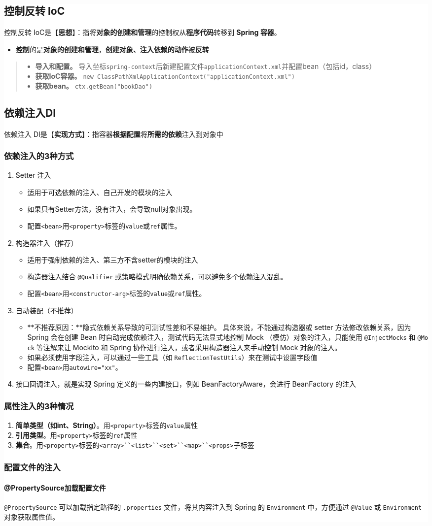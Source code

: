 

## 控制反转 IoC

控制反转 IoC是【**思想**】：指将**对象的创建和管理**的控制权从**程序代码**转移到 **Spring 容器**。

- **控制**的是**对象的创建和管理**，**创建对象、注入依赖的动作**被**反转**

> - **导入和配置。** 导入坐标`spring-context`后新建配置文件`applicationContext.xml`并配置bean（包括id，class）
> - **获取IoC容器。** `new ClassPathXmlApplicationContext("applicationContext.xml")`
> - **获取bean。** `ctx.getBean("bookDao")`



## 依赖注入DI

依赖注入 DI是【**实现方式**】：指容器**根据配置**将**所需的依赖**注入到对象中

### 依赖注入的3种方式

1. Setter 注入
   - 适用于可选依赖的注入、自己开发的模块的注入

   - 如果只有Setter方法，没有注入，会导致null对象出现。

   - 配置`<bean>`用`<property>`标签的`value`或`ref`属性。
2. 构造器注入（推荐）

   - 适用于强制依赖的注入、第三方不含setter的模块的注入

   - 构造器注入结合 `@Qualifier` 或策略模式明确依赖关系，可以避免多个依赖注入混乱。

   - 配置`<bean>`用`<constructor-arg>`标签的`value`或`ref`属性。
3. 自动装配（不推荐）

   - **不推荐原因：**隐式依赖关系导致的可测试性差和不易维护。
     具体来说，不能通过构造器或 setter 方法修改依赖关系，因为 Spring 会在创建 Bean 时自动完成依赖注入，测试代码无法显式地控制 Mock （模仿）对象的注入，只能使用 `@InjectMocks` 和 `@Mock` 等注解来让 Mockito 和 Spring 协作进行注入，或者采用构造器注入来手动控制 Mock 对象的注入。
   - 如果必须使用字段注入，可以通过一些工具（如 `ReflectionTestUtils`）来在测试中设置字段值
   - 配置`<bean>`用`autowire="xx"`。
4. 接口回调注入，就是实现 Spring 定义的一些内建接口，例如 BeanFactoryAware，会进行 BeanFactory 的注入



### 属性注入的3种情况

1. **简单类型（如int、String）**。用`<property>`标签的`value`属性
2. **引用类型**。用`<property>`标签的`ref`属性
3. **集合**。用`<property>`标签的`<array>``<list>``<set>``<map>``<props>`子标签



### 配置文件的注入

#### @PropertySource加载配置文件

`@PropertySource` 可以加载指定路径的 `.properties` 文件，将其内容注入到 Spring 的 `Environment` 中，方便通过 `@Value` 或 `Environment` 对象获取属性值。
